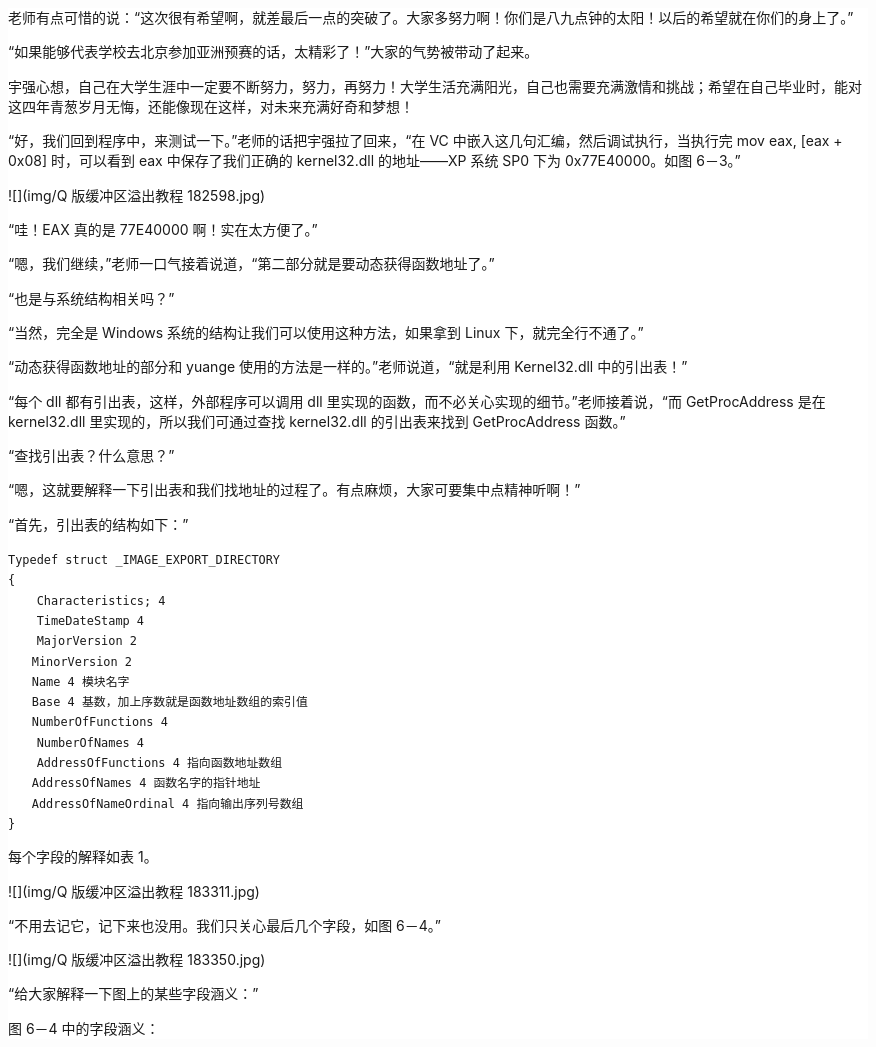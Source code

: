 老师有点可惜的说：“这次很有希望啊，就差最后一点的突破了。大家多努力啊！你们是八九点钟的太阳！以后的希望就在你们的身上了。”

“如果能够代表学校去北京参加亚洲预赛的话，太精彩了！”大家的气势被带动了起来。

宇强心想，自己在大学生涯中一定要不断努力，努力，再努力！大学生活充满阳光，自己也需要充满激情和挑战；希望在自己毕业时，能对这四年青葱岁月无悔，还能像现在这样，对未来充满好奇和梦想！

“好，我们回到程序中，来测试一下。”老师的话把宇强拉了回来，“在 VC 中嵌入这几句汇编，然后调试执行，当执行完 mov eax, [eax + 0x08] 时，可以看到 eax 中保存了我们正确的 kernel32.dll 的地址——XP 系统 SP0 下为 0x77E40000。如图 6－3。”

![](img/Q 版缓冲区溢出教程 182598.jpg)

“哇！EAX 真的是 77E40000 啊！实在太方便了。”

“嗯，我们继续，”老师一口气接着说道，“第二部分就是要动态获得函数地址了。”

“也是与系统结构相关吗？”

“当然，完全是 Windows 系统的结构让我们可以使用这种方法，如果拿到 Linux 下，就完全行不通了。”

“动态获得函数地址的部分和 yuange 使用的方法是一样的。”老师说道，“就是利用 Kernel32.dll 中的引出表！”

“每个 dll 都有引出表，这样，外部程序可以调用 dll 里实现的函数，而不必关心实现的细节。”老师接着说，“而 GetProcAddress 是在 kernel32.dll 里实现的，所以我们可通过查找 kernel32.dll 的引出表来找到 GetProcAddress 函数。”

“查找引出表？什么意思？”

“嗯，这就要解释一下引出表和我们找地址的过程了。有点麻烦，大家可要集中点精神听啊！”

“首先，引出表的结构如下：”

```
Typedef struct _IMAGE_EXPORT_DIRECTORY
{
    Characteristics; 4
    TimeDateStamp 4
    MajorVersion 2
　　MinorVersion 2
　　Name 4 模块名字
　　Base 4 基数，加上序数就是函数地址数组的索引值
　　NumberOfFunctions 4
    NumberOfNames 4
    AddressOfFunctions 4 指向函数地址数组
　　AddressOfNames 4 函数名字的指针地址
　　AddressOfNameOrdinal 4 指向输出序列号数组
} 
```

每个字段的解释如表 1。

![](img/Q 版缓冲区溢出教程 183311.jpg)

“不用去记它，记下来也没用。我们只关心最后几个字段，如图 6－4。”

![](img/Q 版缓冲区溢出教程 183350.jpg)　　

“给大家解释一下图上的某些字段涵义：”

图 6－4 中的字段涵义：
